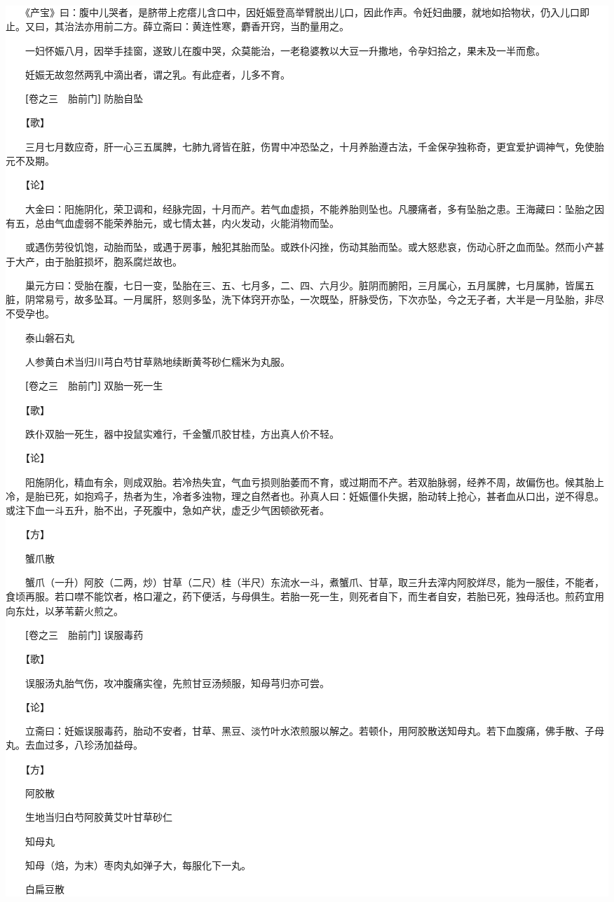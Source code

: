 　　《产宝》曰：腹中儿哭者，是脐带上疙瘩儿含口中，因妊娠登高举臂脱出儿口，因此作声。令妊妇曲腰，就地如拾物状，仍入儿口即止。又曰，其治法亦用前二方。薛立斋曰：黄连性寒，麝香开窍，当酌量用之。

　　一妇怀娠八月，因举手挂窗，遂致儿在腹中哭，众莫能治，一老稳婆教以大豆一升撒地，令孕妇拾之，果未及一半而愈。

　　妊娠无故忽然两乳中滴出者，谓之乳。有此症者，儿多不育。

　　[卷之三　胎前门] 防胎自坠 

　　【歌】

　　三月七月数应奇，肝一心三五属脾，七肺九肾皆在脏，伤胃中冲恐坠之，十月养胎遵古法，千金保孕独称奇，更宜爱护调神气，免使胎元不及期。

　　【论】

　　大金曰：阳施阴化，荣卫调和，经脉完固，十月而产。若气血虚损，不能养胎则坠也。凡腰痛者，多有坠胎之患。王海藏曰：坠胎之因有五，总由气血虚弱不能荣养胎元，或七情太甚，内火发动，火能消物而坠。

　　或遇伤劳役饥饱，动胎而坠，或遇于房事，触犯其胎而坠。或跌仆闪挫，伤动其胎而坠。或大怒悲哀，伤动心肝之血而坠。然而小产甚于大产，由于胎脏损坏，胞系腐烂故也。

　　巢元方曰：受胎在腹，七日一变，坠胎在三、五、七月多，二、四、六月少。脏阴而腑阳，三月属心，五月属脾，七月属肺，皆属五脏，阴常易亏，故多坠耳。一月属肝，怒则多坠，洗下体窍开亦坠，一次既坠，肝脉受伤，下次亦坠，今之无子者，大半是一月坠胎，非尽不受孕也。

　　泰山磐石丸

　　人参黄白术当归川芎白芍甘草熟地续断黄芩砂仁糯米为丸服。

　　[卷之三　胎前门] 双胎一死一生 

　　【歌】

　　跌仆双胎一死生，器中投鼠实难行，千金蟹爪胶甘桂，方出真人价不轻。

　　【论】

　　阳施阴化，精血有余，则成双胎。若冷热失宜，气血亏损则胎萎而不育，或过期而不产。若双胎脉弱，经养不周，故偏伤也。候其胎上冷，是胎已死，如抱鸡子，热者为生，冷者多浊物，理之自然者也。孙真人曰：妊娠僵仆失据，胎动转上抢心，甚者血从口出，逆不得息。或注下血一斗五升，胎不出，子死腹中，急如产状，虚乏少气困顿欲死者。

　　【方】

　　蟹爪散

　　蟹爪（一升）阿胶（二两，炒）甘草（二尺）桂（半尺）东流水一斗，煮蟹爪、甘草，取三升去滓内阿胶烊尽，能为一服佳，不能者，食顷再服。若口噤不能饮者，格口灌之，药下便活，与母俱生。若胎一死一生，则死者自下，而生者自安，若胎已死，独母活也。煎药宜用向东灶，以茅苇薪火煎之。

　　[卷之三　胎前门] 误服毒药 

　　【歌】

　　误服汤丸胎气伤，攻冲腹痛实徨，先煎甘豆汤频服，知母芎归亦可尝。

　　【论】

　　立斋曰：妊娠误服毒药，胎动不安者，甘草、黑豆、淡竹叶水浓煎服以解之。若顿仆，用阿胶散送知母丸。若下血腹痛，佛手散、子母丸。去血过多，八珍汤加益母。

　　【方】

　　阿胶散

　　生地当归白芍阿胶黄艾叶甘草砂仁

　　知母丸

　　知母（焙，为末）枣肉丸如弹子大，每服化下一丸。

　　白扁豆散
